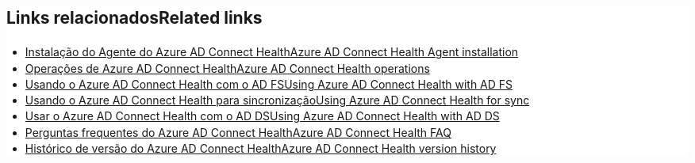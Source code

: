 ## <a name="related-links"></a><span data-ttu-id="ad0f7-191">Links relacionados</span><span class="sxs-lookup"><span data-stu-id="ad0f7-191">Related links</span></span>
* [<span data-ttu-id="ad0f7-192">Instalação do Agente do Azure AD Connect Health</span><span class="sxs-lookup"><span data-stu-id="ad0f7-192">Azure AD Connect Health Agent installation</span></span>](active-directory-aadconnect-health-agent-install.md)
* [<span data-ttu-id="ad0f7-193">Operações de Azure AD Connect Health</span><span class="sxs-lookup"><span data-stu-id="ad0f7-193">Azure AD Connect Health operations</span></span>](active-directory-aadconnect-health-operations.md)
* [<span data-ttu-id="ad0f7-194">Usando o Azure AD Connect Health com o AD FS</span><span class="sxs-lookup"><span data-stu-id="ad0f7-194">Using Azure AD Connect Health with AD FS</span></span>](active-directory-aadconnect-health-adfs.md)
* [<span data-ttu-id="ad0f7-195">Usando o Azure AD Connect Health para sincronização</span><span class="sxs-lookup"><span data-stu-id="ad0f7-195">Using Azure AD Connect Health for sync</span></span>](active-directory-aadconnect-health-sync.md)
* [<span data-ttu-id="ad0f7-196">Usar o Azure AD Connect Health com o AD DS</span><span class="sxs-lookup"><span data-stu-id="ad0f7-196">Using Azure AD Connect Health with AD DS</span></span>](active-directory-aadconnect-health-adds.md)
* [<span data-ttu-id="ad0f7-197">Perguntas frequentes do Azure AD Connect Health</span><span class="sxs-lookup"><span data-stu-id="ad0f7-197">Azure AD Connect Health FAQ</span></span>](active-directory-aadconnect-health-faq.md)
* [<span data-ttu-id="ad0f7-198">Histórico de versão do Azure AD Connect Health</span><span class="sxs-lookup"><span data-stu-id="ad0f7-198">Azure AD Connect Health version history</span></span>](active-directory-aadconnect-health-version-history.md)
